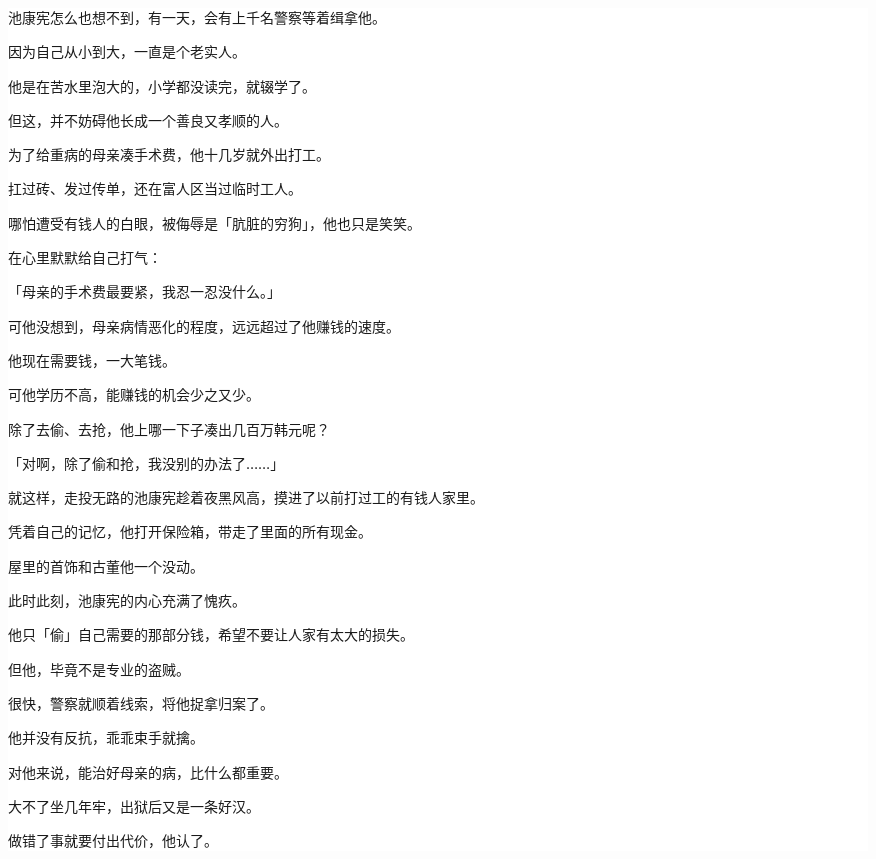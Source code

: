 池康宪怎么也想不到，有一天，会有上千名警察等着缉拿他。


因为自己从小到大，一直是个老实人。


他是在苦水里泡大的，小学都没读完，就辍学了。


但这，并不妨碍他长成一个善良又孝顺的人。


为了给重病的母亲凑手术费，他十几岁就外出打工。


扛过砖、发过传单，还在富人区当过临时工人。


哪怕遭受有钱人的白眼，被侮辱是「肮脏的穷狗」，他也只是笑笑。


在心里默默给自己打气：


「母亲的手术费最要紧，我忍一忍没什么。」


可他没想到，母亲病情恶化的程度，远远超过了他赚钱的速度。


他现在需要钱，一大笔钱。


可他学历不高，能赚钱的机会少之又少。


除了去偷、去抢，他上哪一下子凑出几百万韩元呢？


「对啊，除了偷和抢，我没别的办法了……」


就这样，走投无路的池康宪趁着夜黑风高，摸进了以前打过工的有钱人家里。


凭着自己的记忆，他打开保险箱，带走了里面的所有现金。


屋里的首饰和古董他一个没动。


此时此刻，池康宪的内心充满了愧疚。


他只「偷」自己需要的那部分钱，希望不要让人家有太大的损失。


但他，毕竟不是专业的盗贼。


很快，警察就顺着线索，将他捉拿归案了。


他并没有反抗，乖乖束手就擒。


对他来说，能治好母亲的病，比什么都重要。


大不了坐几年牢，出狱后又是一条好汉。


做错了事就要付出代价，他认了。
